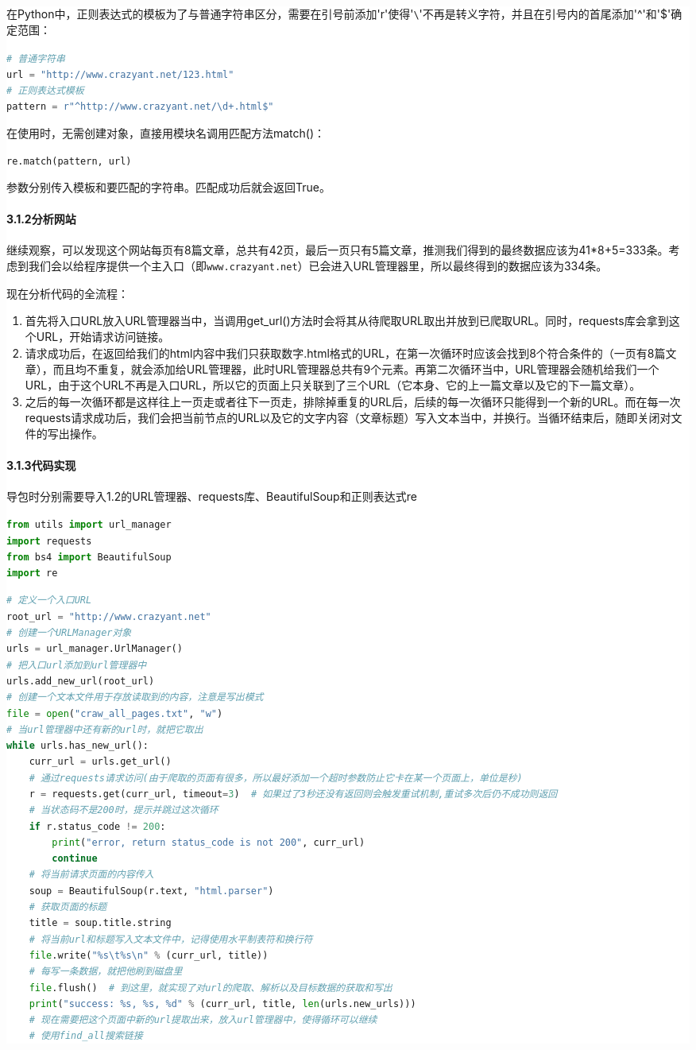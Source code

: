 在Python中，正则表达式的模板为了与普通字符串区分，需要在引号前添加'r'使得'`\`'不再是转义字符，并且在引号内的首尾添加'^'和'$'确定范围：

```py
# 普通字符串
url = "http://www.crazyant.net/123.html"
# 正则表达式模板
pattern = r"^http://www.crazyant.net/\d+.html$"
```

在使用时，无需创建对象，直接用模块名调用匹配方法match()：

```py
re.match(pattern, url)
```

参数分别传入模板和要匹配的字符串。匹配成功后就会返回True。

#### 3.1.2分析网站

​        继续观察，可以发现这个网站每页有8篇文章，总共有42页，最后一页只有5篇文章，推测我们得到的最终数据应该为41*8+5=333条。考虑到我们会以给程序提供一个主入口（即`www.crazyant.net`）已会进入URL管理器里，所以最终得到的数据应该为334条。

现在分析代码的全流程：

1. 首先将入口URL放入URL管理器当中，当调用get_url()方法时会将其从待爬取URL取出并放到已爬取URL。同时，requests库会拿到这个URL，开始请求访问链接。
2. 请求成功后，在返回给我们的html内容中我们只获取数字.html格式的URL，在第一次循环时应该会找到8个符合条件的（一页有8篇文章），而且均不重复，就会添加给URL管理器，此时URL管理器总共有9个元素。再第二次循环当中，URL管理器会随机给我们一个URL，由于这个URL不再是入口URL，所以它的页面上只关联到了三个URL（它本身、它的上一篇文章以及它的下一篇文章）。
3. 之后的每一次循环都是这样往上一页走或者往下一页走，排除掉重复的URL后，后续的每一次循环只能得到一个新的URL。而在每一次requests请求成功后，我们会把当前节点的URL以及它的文字内容（文章标题）写入文本当中，并换行。当循环结束后，随即关闭对文件的写出操作。

#### 3.1.3代码实现

导包时分别需要导入1.2的URL管理器、requests库、BeautifulSoup和正则表达式re

```python
from utils import url_manager
import requests
from bs4 import BeautifulSoup
import re
```

```py
# 定义一个入口URL
root_url = "http://www.crazyant.net"
# 创建一个URLManager对象
urls = url_manager.UrlManager()
# 把入口url添加到url管理器中
urls.add_new_url(root_url)
# 创建一个文本文件用于存放读取到的内容，注意是写出模式
file = open("craw_all_pages.txt", "w")
# 当url管理器中还有新的url时，就把它取出
while urls.has_new_url():
    curr_url = urls.get_url()
    # 通过requests请求访问(由于爬取的页面有很多，所以最好添加一个超时参数防止它卡在某一个页面上，单位是秒)
    r = requests.get(curr_url, timeout=3)  # 如果过了3秒还没有返回则会触发重试机制,重试多次后仍不成功则返回
    # 当状态码不是200时，提示并跳过这次循环
    if r.status_code != 200:
        print("error, return status_code is not 200", curr_url)
        continue
    # 将当前请求页面的内容传入
    soup = BeautifulSoup(r.text, "html.parser")
    # 获取页面的标题
    title = soup.title.string
    # 将当前url和标题写入文本文件中，记得使用水平制表符和换行符
    file.write("%s\t%s\n" % (curr_url, title))
    # 每写一条数据，就把他刷到磁盘里
    file.flush()  # 到这里，就实现了对url的爬取、解析以及目标数据的获取和写出
    print("success: %s, %s, %d" % (curr_url, title, len(urls.new_urls)))
    # 现在需要把这个页面中新的url提取出来，放入url管理器中，使得循环可以继续
    # 使用find_all搜索链接
```
